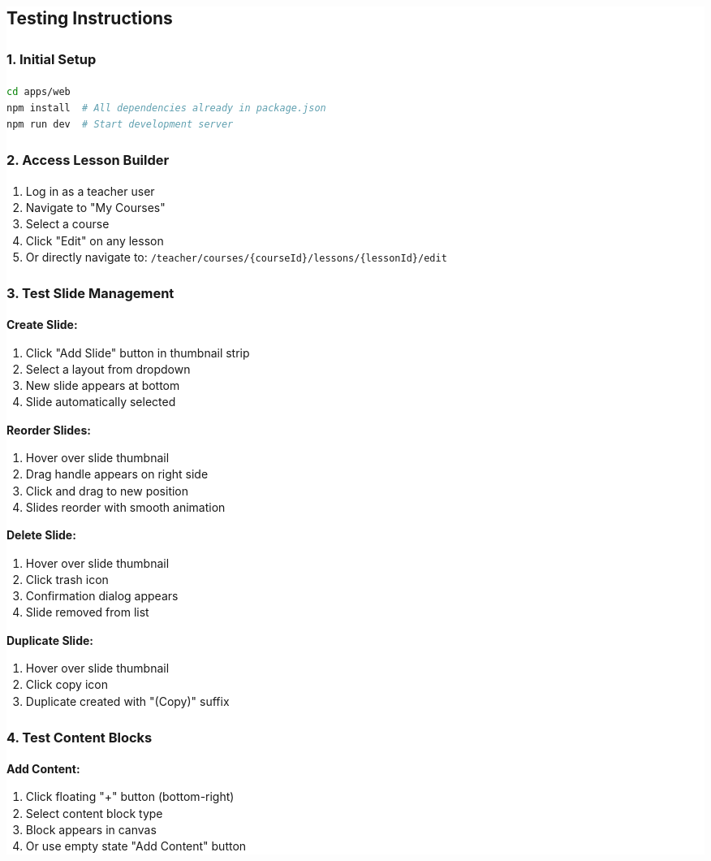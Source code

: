 
## Testing Instructions

### 1. Initial Setup

```bash
cd apps/web
npm install  # All dependencies already in package.json
npm run dev  # Start development server
```

### 2. Access Lesson Builder

1. Log in as a teacher user
2. Navigate to "My Courses"
3. Select a course
4. Click "Edit" on any lesson
5. Or directly navigate to: `/teacher/courses/{courseId}/lessons/{lessonId}/edit`

### 3. Test Slide Management

**Create Slide:**

1. Click "Add Slide" button in thumbnail strip
2. Select a layout from dropdown
3. New slide appears at bottom
4. Slide automatically selected

**Reorder Slides:**

1. Hover over slide thumbnail
2. Drag handle appears on right side
3. Click and drag to new position
4. Slides reorder with smooth animation

**Delete Slide:**

1. Hover over slide thumbnail
2. Click trash icon
3. Confirmation dialog appears
4. Slide removed from list

**Duplicate Slide:**

1. Hover over slide thumbnail
2. Click copy icon
3. Duplicate created with "(Copy)" suffix

### 4. Test Content Blocks

**Add Content:**

1. Click floating "+" button (bottom-right)
2. Select content block type
3. Block appears in canvas
4. Or use empty state "Add Content" button
